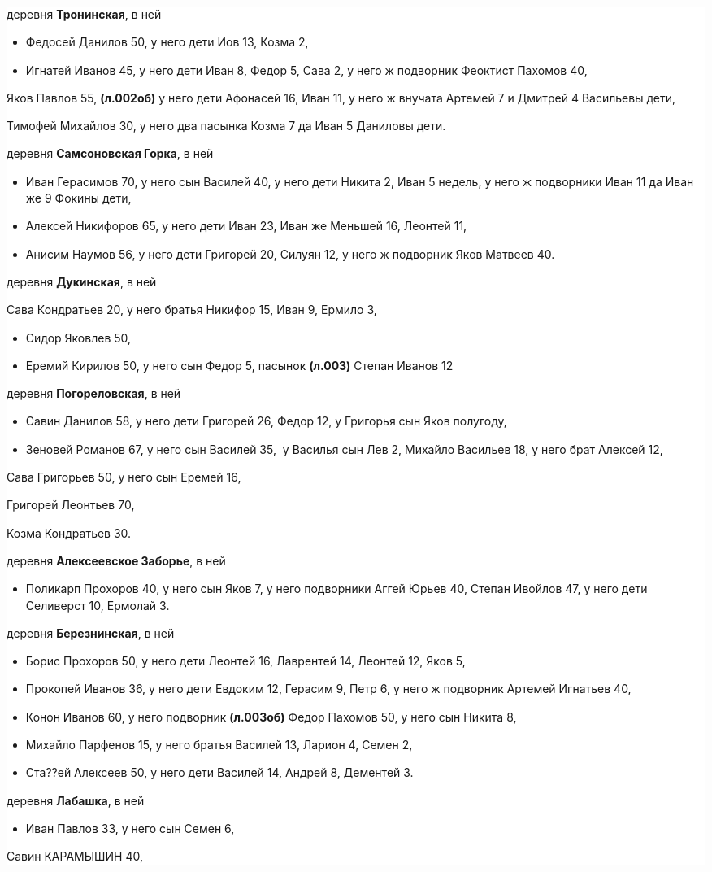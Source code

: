 деревня **Тронинская**, в ней

* Федосей Данилов 50, у него дети Иов 13, Козма 2,

* Игнатей Иванов 45, у него дети Иван 8, Федор 5, Сава 2, у него ж подворник Феоктист Пахомов 40,

Яков Павлов 55, **(л.002об)** у него дети Афонасей 16, Иван 11, у него ж внучата Артемей 7 и Дмитрей 4 Васильевы дети,

Тимофей Михайлов 30, у него два пасынка Козма 7 да Иван 5 Даниловы дети.

деревня **Самсоновская Горка**, в ней

* Иван Герасимов 70, у него сын Василей 40, у него дети Никита 2, Иван 5 недель, у него ж подворники Иван 11 да Иван же 9 Фокины дети,

* Алексей Никифоров 65, у него дети Иван 23, Иван же Меньшей 16, Леонтей 11,

* Анисим Наумов 56, у него дети Григорей 20, Силуян 12, у него ж подворник Яков Матвеев 40.

деревня **Дукинская**, в ней

Сава Кондратьев 20, у него братья Никифор 15, Иван 9, Ермило 3,

* Сидор Яковлев 50,

* Еремий Кирилов 50, у него сын Федор 5, пасынок **(л.003)** Степан Иванов 12

деревня **Погореловская**, в ней

* Савин Данилов 58, у него дети Григорей 26, Федор 12, у Григорья сын Яков полугоду,

* Зеновей Романов 67, у него сын Василей 35,  у Василья сын Лев 2, Михайло Васильев 18, у него брат Алексей 12,

Сава Григорьев 50, у него сын Еремей 16,

Григорей Леонтьев 70,

Козма Кондратьев 30.

деревня **Алексеевское Заборье**, в ней

* Поликарп Прохоров 40, у него сын Яков 7, у него подворники Аггей Юрьев 40, Степан Ивойлов 47, у него дети Селиверст 10, Ермолай 3.

деревня **Березнинская**, в ней

* Борис Прохоров 50, у него дети Леонтей 16, Лаврентей 14, Леонтей 12, Яков 5,

* Прокопей Иванов 36, у него дети Евдоким 12, Герасим 9, Петр 6, у него ж подворник Артемей Игнатьев 40,

* Конон Иванов 60, у него подворник **(л.003об)** Федор Пахомов 50, у него сын Никита 8,

* Михайло Парфенов 15, у него братья Василей 13, Ларион 4, Семен 2,

* Ста??ей Алексеев 50, у него дети Василей 14, Андрей 8, Дементей 3.

деревня **Лабашка**, в ней

* Иван Павлов 33, у него сын Семен 6,

Савин КАРАМЫШИН 40,
